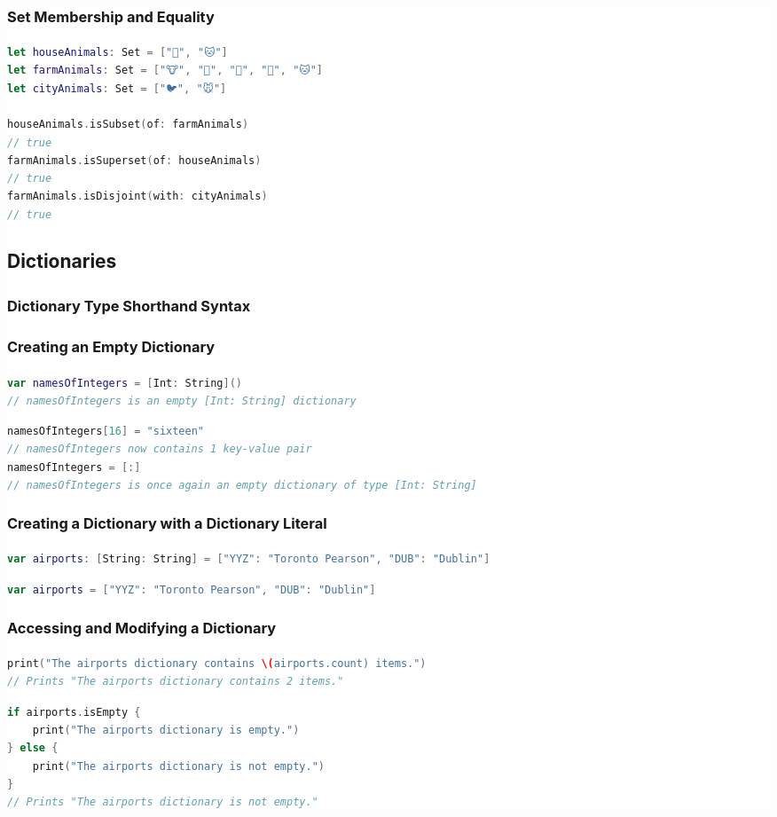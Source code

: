 ### Set Membership and Equality

```Swift
let houseAnimals: Set = ["🐶", "🐱"]
let farmAnimals: Set = ["🐮", "🐔", "🐑", "🐶", "🐱"]
let cityAnimals: Set = ["🐦", "🐭"]

houseAnimals.isSubset(of: farmAnimals)
// true
farmAnimals.isSuperset(of: houseAnimals)
// true
farmAnimals.isDisjoint(with: cityAnimals)
// true
```

## Dictionaries

### Dictionary Type Shorthand Syntax

### Creating an Empty Dictionary

```Swift
var namesOfIntegers = [Int: String]()
// namesOfIntegers is an empty [Int: String] dictionary
```

```Swift
namesOfIntegers[16] = "sixteen"
// namesOfIntegers now contains 1 key-value pair
namesOfIntegers = [:]
// namesOfIntegers is once again an empty dictionary of type [Int: String]
```

### Creating a Dictionary with a Dictionary Literal

```Swift
var airports: [String: String] = ["YYZ": "Toronto Pearson", "DUB": "Dublin"]
```

```Swift
var airports = ["YYZ": "Toronto Pearson", "DUB": "Dublin"]
```

### Accessing and Modifying a Dictionary

```Swift
print("The airports dictionary contains \(airports.count) items.")
// Prints "The airports dictionary contains 2 items."
```

```Swift
if airports.isEmpty {
    print("The airports dictionary is empty.")
} else {
    print("The airports dictionary is not empty.")
}
// Prints "The airports dictionary is not empty."
```

